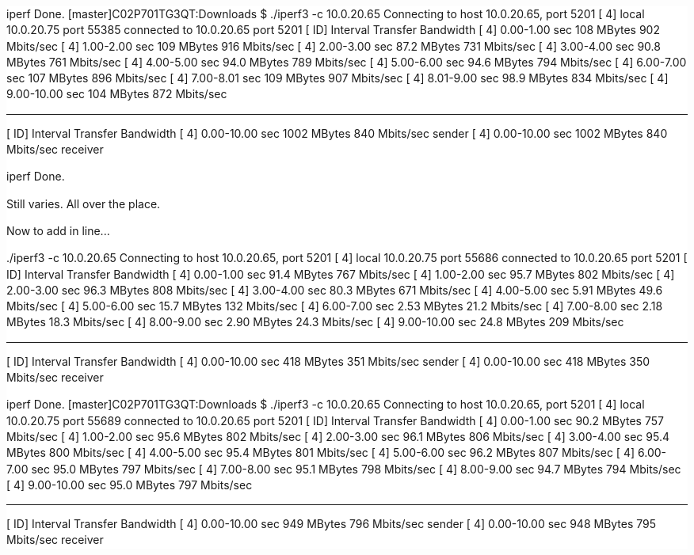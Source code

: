 
iperf Done.
[master]C02P701TG3QT:Downloads $ ./iperf3 -c 10.0.20.65
Connecting to host 10.0.20.65, port 5201
[  4] local 10.0.20.75 port 55385 connected to 10.0.20.65 port 5201
[ ID] Interval           Transfer     Bandwidth
[  4]   0.00-1.00   sec   108 MBytes   902 Mbits/sec
[  4]   1.00-2.00   sec   109 MBytes   916 Mbits/sec
[  4]   2.00-3.00   sec  87.2 MBytes   731 Mbits/sec
[  4]   3.00-4.00   sec  90.8 MBytes   761 Mbits/sec
[  4]   4.00-5.00   sec  94.0 MBytes   789 Mbits/sec
[  4]   5.00-6.00   sec  94.6 MBytes   794 Mbits/sec
[  4]   6.00-7.00   sec   107 MBytes   896 Mbits/sec
[  4]   7.00-8.01   sec   109 MBytes   907 Mbits/sec
[  4]   8.01-9.00   sec  98.9 MBytes   834 Mbits/sec
[  4]   9.00-10.00  sec   104 MBytes   872 Mbits/sec
- - - - - - - - - - - - - - - - - - - - - - - - -
[ ID] Interval           Transfer     Bandwidth
[  4]   0.00-10.00  sec  1002 MBytes   840 Mbits/sec                  sender
[  4]   0.00-10.00  sec  1002 MBytes   840 Mbits/sec                  receiver

iperf Done.

Still varies. All over the place.

Now to add in line...

./iperf3 -c 10.0.20.65
Connecting to host 10.0.20.65, port 5201
[  4] local 10.0.20.75 port 55686 connected to 10.0.20.65 port 5201
[ ID] Interval           Transfer     Bandwidth
[  4]   0.00-1.00   sec  91.4 MBytes   767 Mbits/sec
[  4]   1.00-2.00   sec  95.7 MBytes   802 Mbits/sec
[  4]   2.00-3.00   sec  96.3 MBytes   808 Mbits/sec
[  4]   3.00-4.00   sec  80.3 MBytes   671 Mbits/sec
[  4]   4.00-5.00   sec  5.91 MBytes  49.6 Mbits/sec
[  4]   5.00-6.00   sec  15.7 MBytes   132 Mbits/sec
[  4]   6.00-7.00   sec  2.53 MBytes  21.2 Mbits/sec
[  4]   7.00-8.00   sec  2.18 MBytes  18.3 Mbits/sec
[  4]   8.00-9.00   sec  2.90 MBytes  24.3 Mbits/sec
[  4]   9.00-10.00  sec  24.8 MBytes   209 Mbits/sec
- - - - - - - - - - - - - - - - - - - - - - - - -
[ ID] Interval           Transfer     Bandwidth
[  4]   0.00-10.00  sec   418 MBytes   351 Mbits/sec                  sender
[  4]   0.00-10.00  sec   418 MBytes   350 Mbits/sec                  receiver

iperf Done.
[master]C02P701TG3QT:Downloads $ ./iperf3 -c 10.0.20.65
Connecting to host 10.0.20.65, port 5201
[  4] local 10.0.20.75 port 55689 connected to 10.0.20.65 port 5201
[ ID] Interval           Transfer     Bandwidth
[  4]   0.00-1.00   sec  90.2 MBytes   757 Mbits/sec
[  4]   1.00-2.00   sec  95.6 MBytes   802 Mbits/sec
[  4]   2.00-3.00   sec  96.1 MBytes   806 Mbits/sec
[  4]   3.00-4.00   sec  95.4 MBytes   800 Mbits/sec
[  4]   4.00-5.00   sec  95.4 MBytes   801 Mbits/sec
[  4]   5.00-6.00   sec  96.2 MBytes   807 Mbits/sec
[  4]   6.00-7.00   sec  95.0 MBytes   797 Mbits/sec
[  4]   7.00-8.00   sec  95.1 MBytes   798 Mbits/sec
[  4]   8.00-9.00   sec  94.7 MBytes   794 Mbits/sec
[  4]   9.00-10.00  sec  95.0 MBytes   797 Mbits/sec
- - - - - - - - - - - - - - - - - - - - - - - - -
[ ID] Interval           Transfer     Bandwidth
[  4]   0.00-10.00  sec   949 MBytes   796 Mbits/sec                  sender
[  4]   0.00-10.00  sec   948 MBytes   795 Mbits/sec                  receiver
